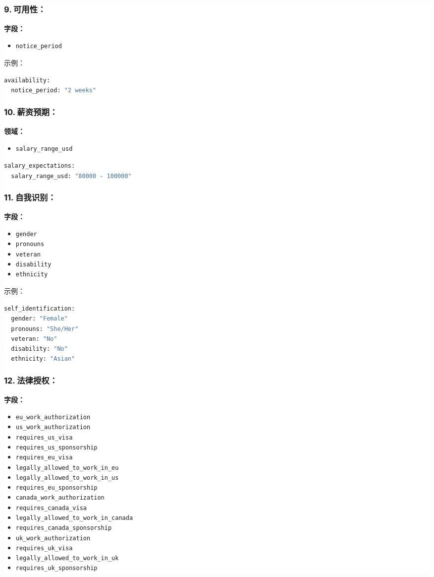 ### 9\. 可用性：

**字段：**

* `notice_period`

示例：

```python
availability:
  notice_period: "2 weeks"
```

### 10\. 薪资预期：

**领域：**

* `salary_range_usd`


```python
salary_expectations:
  salary_range_usd: "80000 - 100000"
```

### 11\. 自我识别：

**字段：**

* `gender`
* `pronouns`
* `veteran`
* `disability`
* `ethnicity`

示例：

```python
self_identification:
  gender: "Female"
  pronouns: "She/Her"
  veteran: "No"
  disability: "No"
  ethnicity: "Asian"
```

### 12\. 法律授权：

**字段：**

* `eu_work_authorization`
* `us_work_authorization`
* `requires_us_visa`
* `requires_us_sponsorship`
* `requires_eu_visa`
* `legally_allowed_to_work_in_eu`
* `legally_allowed_to_work_in_us`
* `requires_eu_sponsorship`
* `canada_work_authorization`
* `requires_canada_visa`
* `legally_allowed_to_work_in_canada`
* `requires_canada_sponsorship`
* `uk_work_authorization`
* `requires_uk_visa`
* `legally_allowed_to_work_in_uk`
* `requires_uk_sponsorship`
